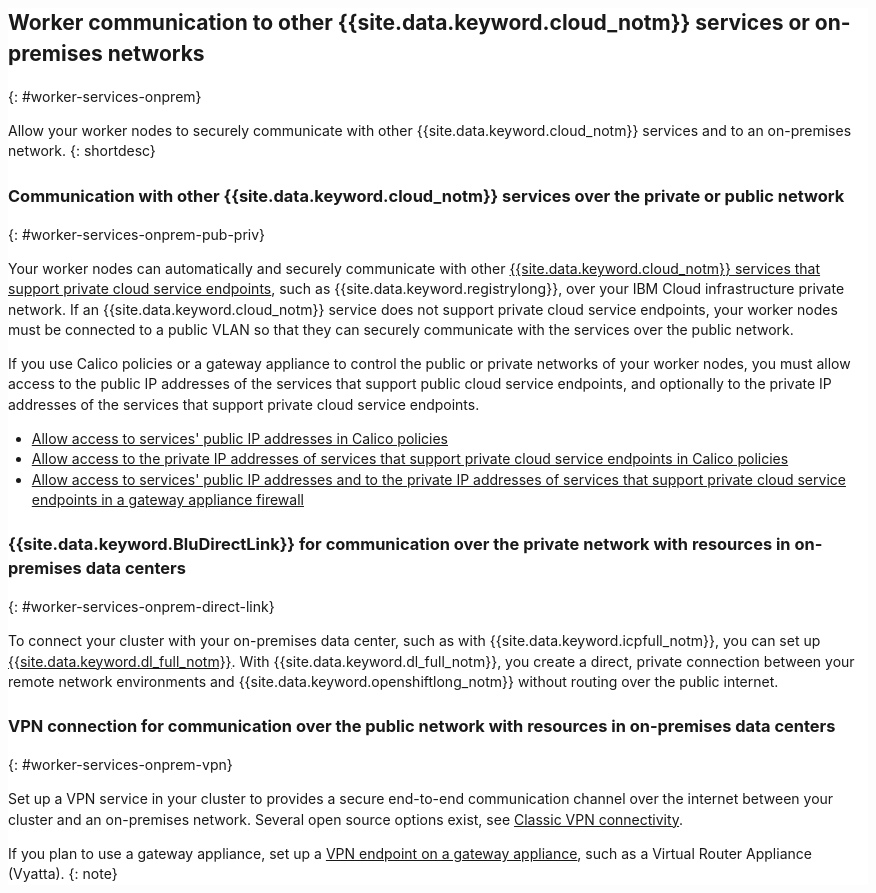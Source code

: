 
## Worker communication to other {{site.data.keyword.cloud_notm}} services or on-premises networks
{: #worker-services-onprem}

Allow your worker nodes to securely communicate with other {{site.data.keyword.cloud_notm}} services and to an on-premises network.
{: shortdesc}

### Communication with other {{site.data.keyword.cloud_notm}} services over the private or public network
{: #worker-services-onprem-pub-priv}

Your worker nodes can automatically and securely communicate with other [{{site.data.keyword.cloud_notm}} services that support private cloud service endpoints](/docs/account?topic=account-vrf-service-endpoint), such as {{site.data.keyword.registrylong}}, over your IBM Cloud infrastructure private network. If an {{site.data.keyword.cloud_notm}} service does not support private cloud service endpoints, your worker nodes must be connected to a public VLAN so that they can securely communicate with the services over the public network.

If you use Calico policies or a gateway appliance to control the public or private networks of your worker nodes, you must allow access to the public IP addresses of the services that support public cloud service endpoints, and optionally to the private IP addresses of the services that support private cloud service endpoints.
- [Allow access to services' public IP addresses in Calico policies](/docs/openshift?topic=openshift-network_policies#isolate_workers_public)
- [Allow access to the private IP addresses of services that support private cloud service endpoints in Calico policies](/docs/openshift?topic=openshift-network_policies#isolate_workers)
- [Allow access to services' public IP addresses and to the private IP addresses of services that support private cloud service endpoints in a gateway appliance firewall](/docs/openshift?topic=openshift-firewall#firewall_outbound)

### {{site.data.keyword.BluDirectLink}} for communication over the private network with resources in on-premises data centers
{: #worker-services-onprem-direct-link}

To connect your cluster with your on-premises data center, such as with {{site.data.keyword.icpfull_notm}}, you can set up [{{site.data.keyword.dl_full_notm}}](/docs/dl?topic=dl-get-started-with-ibm-cloud-dl). With {{site.data.keyword.dl_full_notm}}, you create a direct, private connection between your remote network environments and {{site.data.keyword.openshiftlong_notm}} without routing over the public internet.

### VPN connection for communication over the public network with resources in on-premises data centers
{: #worker-services-onprem-vpn}

Set up a VPN service in your cluster to provides a secure end-to-end communication channel over the internet between your cluster and an on-premises network.  Several open source options exist, see [Classic VPN connectivity](/docs/openshift?topic=openshift-vpn#vpn).

If you plan to use a gateway appliance, set up a [VPN endpoint on a gateway appliance](/docs/openshift?topic=openshift-vpn#vyatta), such as a Virtual Router Appliance (Vyatta).
{: note}
